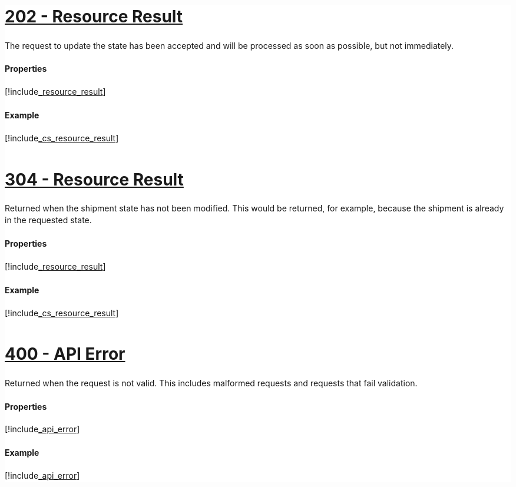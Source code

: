 # [202 - Resource Result](#tab/change-shipment-state-202)

The request to update the state has been accepted and will be processed as soon as possible, but not immediately.

<div class="dc-row">
    <div class="dc-column">
            <h4>Properties</h4>

[!include[_resource_result](includes/_resource_result.md)]
</div>
    <div class="dc-column">
            <h4>Example</h4>

[!include[_cs_resource_result](code-samples/_cs_resource_result.md)]
</div>
</div>

# [304 - Resource Result](#tab/change-shipment-state-304)

Returned when the shipment state has not been modified. This would be returned, for example, because the shipment is already in the requested state.

<div class="dc-row">
    <div class="dc-column">
            <h4>Properties</h4>

[!include[_resource_result](includes/_resource_result.md)]
</div>
    <div class="dc-column">
            <h4>Example</h4>

[!include[_cs_resource_result](code-samples/_cs_resource_result.md)]
</div>
</div>

# [400 - API Error](#tab/change-shipment-state-400)

Returned when the request is not valid. This includes malformed requests and requests that fail validation.

<div class="dc-row">
    <div class="dc-column">
            <h4>Properties</h4>

[!include[_api_error](includes/_api_error.md)]
</div>
    <div class="dc-column">
            <h4>Example</h4>

[!include[_api_error](code-samples/_cs_api_error.md)]
</div>
</div>
